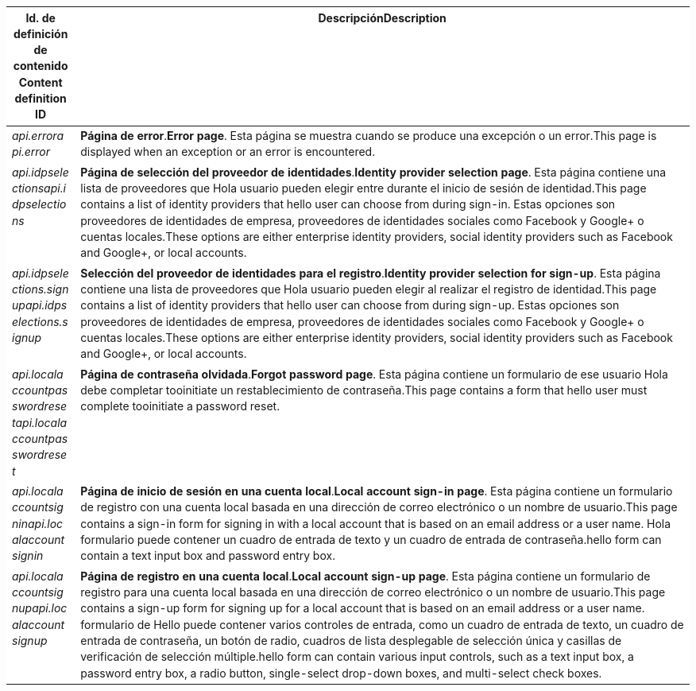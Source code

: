 | <span data-ttu-id="a57b8-205">Id. de definición de contenido</span><span class="sxs-lookup"><span data-stu-id="a57b8-205">Content definition ID</span></span> | <span data-ttu-id="a57b8-206">Descripción</span><span class="sxs-lookup"><span data-stu-id="a57b8-206">Description</span></span> | 
|-----------------------|-------------|
| <span data-ttu-id="a57b8-207">*api.error*</span><span class="sxs-lookup"><span data-stu-id="a57b8-207">*api.error*</span></span> | <span data-ttu-id="a57b8-208">**Página de error**.</span><span class="sxs-lookup"><span data-stu-id="a57b8-208">**Error page**.</span></span> <span data-ttu-id="a57b8-209">Esta página se muestra cuando se produce una excepción o un error.</span><span class="sxs-lookup"><span data-stu-id="a57b8-209">This page is displayed when an exception or an error is encountered.</span></span> |
| <span data-ttu-id="a57b8-210">*api.idpselections*</span><span class="sxs-lookup"><span data-stu-id="a57b8-210">*api.idpselections*</span></span> | <span data-ttu-id="a57b8-211">**Página de selección del proveedor de identidades**.</span><span class="sxs-lookup"><span data-stu-id="a57b8-211">**Identity provider selection page**.</span></span> <span data-ttu-id="a57b8-212">Esta página contiene una lista de proveedores que Hola usuario pueden elegir entre durante el inicio de sesión de identidad.</span><span class="sxs-lookup"><span data-stu-id="a57b8-212">This page contains a list of identity providers that hello user can choose from during sign-in.</span></span> <span data-ttu-id="a57b8-213">Estas opciones son proveedores de identidades de empresa, proveedores de identidades sociales como Facebook y Google+ o cuentas locales.</span><span class="sxs-lookup"><span data-stu-id="a57b8-213">These options are either enterprise identity providers, social identity providers such as Facebook and Google+, or local accounts.</span></span> |
| <span data-ttu-id="a57b8-214">*api.idpselections.signup*</span><span class="sxs-lookup"><span data-stu-id="a57b8-214">*api.idpselections.signup*</span></span> | <span data-ttu-id="a57b8-215">**Selección del proveedor de identidades para el registro**.</span><span class="sxs-lookup"><span data-stu-id="a57b8-215">**Identity provider selection for sign-up**.</span></span> <span data-ttu-id="a57b8-216">Esta página contiene una lista de proveedores que Hola usuario pueden elegir al realizar el registro de identidad.</span><span class="sxs-lookup"><span data-stu-id="a57b8-216">This page contains a list of identity providers that hello user can choose from during sign-up.</span></span> <span data-ttu-id="a57b8-217">Estas opciones son proveedores de identidades de empresa, proveedores de identidades sociales como Facebook y Google+ o cuentas locales.</span><span class="sxs-lookup"><span data-stu-id="a57b8-217">These options are either enterprise identity providers, social identity providers such as Facebook and Google+, or local accounts.</span></span> |
| <span data-ttu-id="a57b8-218">*api.localaccountpasswordreset*</span><span class="sxs-lookup"><span data-stu-id="a57b8-218">*api.localaccountpasswordreset*</span></span> | <span data-ttu-id="a57b8-219">**Página de contraseña olvidada**.</span><span class="sxs-lookup"><span data-stu-id="a57b8-219">**Forgot password page**.</span></span> <span data-ttu-id="a57b8-220">Esta página contiene un formulario de ese usuario Hola debe completar tooinitiate un restablecimiento de contraseña.</span><span class="sxs-lookup"><span data-stu-id="a57b8-220">This page contains a form that hello user must complete tooinitiate a password reset.</span></span>  |
| <span data-ttu-id="a57b8-221">*api.localaccountsignin*</span><span class="sxs-lookup"><span data-stu-id="a57b8-221">*api.localaccountsignin*</span></span> | <span data-ttu-id="a57b8-222">**Página de inicio de sesión en una cuenta local**.</span><span class="sxs-lookup"><span data-stu-id="a57b8-222">**Local account sign-in page**.</span></span> <span data-ttu-id="a57b8-223">Esta página contiene un formulario de registro con una cuenta local basada en una dirección de correo electrónico o un nombre de usuario.</span><span class="sxs-lookup"><span data-stu-id="a57b8-223">This page contains a sign-in form for signing in with a local account that is based on an email address or a user name.</span></span> <span data-ttu-id="a57b8-224">Hola formulario puede contener un cuadro de entrada de texto y un cuadro de entrada de contraseña.</span><span class="sxs-lookup"><span data-stu-id="a57b8-224">hello form can contain a text input box and password entry box.</span></span> |
| <span data-ttu-id="a57b8-225">*api.localaccountsignup*</span><span class="sxs-lookup"><span data-stu-id="a57b8-225">*api.localaccountsignup*</span></span> | <span data-ttu-id="a57b8-226">**Página de registro en una cuenta local**.</span><span class="sxs-lookup"><span data-stu-id="a57b8-226">**Local account sign-up page**.</span></span> <span data-ttu-id="a57b8-227">Esta página contiene un formulario de registro para una cuenta local basada en una dirección de correo electrónico o un nombre de usuario.</span><span class="sxs-lookup"><span data-stu-id="a57b8-227">This page contains a sign-up form for signing up for a local account that is based on an email address or a user name.</span></span> <span data-ttu-id="a57b8-228">formulario de Hello puede contener varios controles de entrada, como un cuadro de entrada de texto, un cuadro de entrada de contraseña, un botón de radio, cuadros de lista desplegable de selección única y casillas de verificación de selección múltiple.</span><span class="sxs-lookup"><span data-stu-id="a57b8-228">hello form can contain various input controls, such as a text input box, a password entry box, a radio button, single-select drop-down boxes, and multi-select check boxes.</span></span> |
